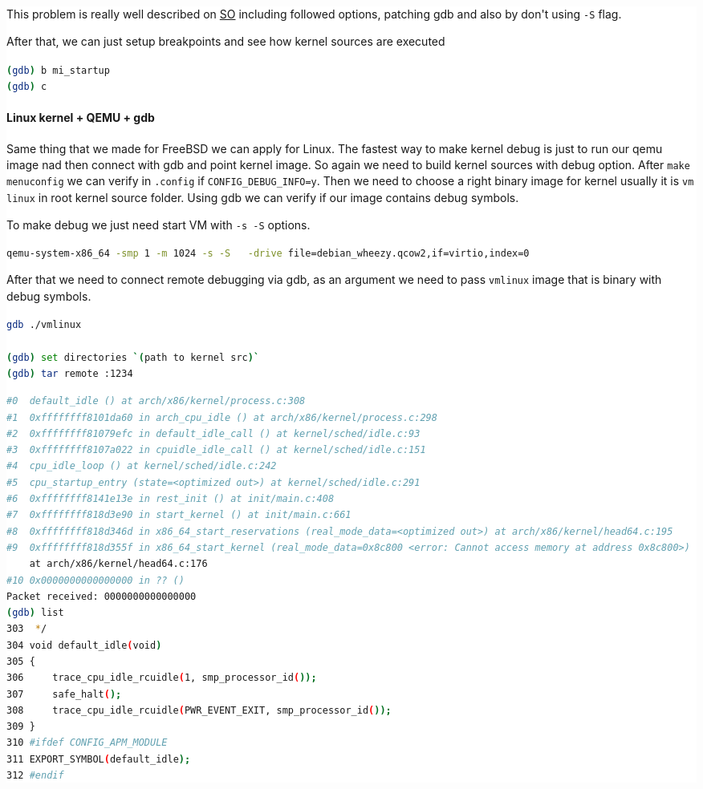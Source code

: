 This problem is really well described on [SO](http://stackoverflow.com/questions/8662468/remote-g-packet-reply-is-too-long) including followed options, patching gdb and also by don't using `-S` flag.

After that, we can just setup breakpoints and see how kernel sources are executed
```bash
(gdb) b mi_startup
(gdb) c
```

#### Linux kernel + QEMU + gdb

Same thing that we made for FreeBSD we can apply for Linux. The fastest way to make kernel debug is just to run our qemu image nad then connect with gdb and point kernel image.
So again we need to build kernel sources with debug option. After `make menuconfig` we can verify in `.config` if `CONFIG_DEBUG_INFO=y`.
Then we need to choose a right binary image for kernel usually it is `vmlinux` in root kernel source folder. Using gdb we can verify if our image contains debug symbols.

To make debug we just need start VM with `-s -S` options.
```bash
qemu-system-x86_64 -smp 1 -m 1024 -s -S   -drive file=debian_wheezy.qcow2,if=virtio,index=0
```

After that we need to connect remote debugging via gdb, as an argument we need to pass `vmlinux` image that is binary with debug symbols.

```bash
gdb ./vmlinux

(gdb) set directories `(path to kernel src)`
(gdb) tar remote :1234
```

```bash
#0  default_idle () at arch/x86/kernel/process.c:308
#1  0xffffffff8101da60 in arch_cpu_idle () at arch/x86/kernel/process.c:298
#2  0xffffffff81079efc in default_idle_call () at kernel/sched/idle.c:93
#3  0xffffffff8107a022 in cpuidle_idle_call () at kernel/sched/idle.c:151
#4  cpu_idle_loop () at kernel/sched/idle.c:242
#5  cpu_startup_entry (state=<optimized out>) at kernel/sched/idle.c:291
#6  0xffffffff8141e13e in rest_init () at init/main.c:408
#7  0xffffffff818d3e90 in start_kernel () at init/main.c:661
#8  0xffffffff818d346d in x86_64_start_reservations (real_mode_data=<optimized out>) at arch/x86/kernel/head64.c:195
#9  0xffffffff818d355f in x86_64_start_kernel (real_mode_data=0x8c800 <error: Cannot access memory at address 0x8c800>)
    at arch/x86/kernel/head64.c:176
#10 0x0000000000000000 in ?? ()
Packet received: 0000000000000000
(gdb) list
303	 */
304	void default_idle(void)
305	{
306		trace_cpu_idle_rcuidle(1, smp_processor_id());
307		safe_halt();
308		trace_cpu_idle_rcuidle(PWR_EVENT_EXIT, smp_processor_id());
309	}
310	#ifdef CONFIG_APM_MODULE
311	EXPORT_SYMBOL(default_idle);
312	#endif
```
